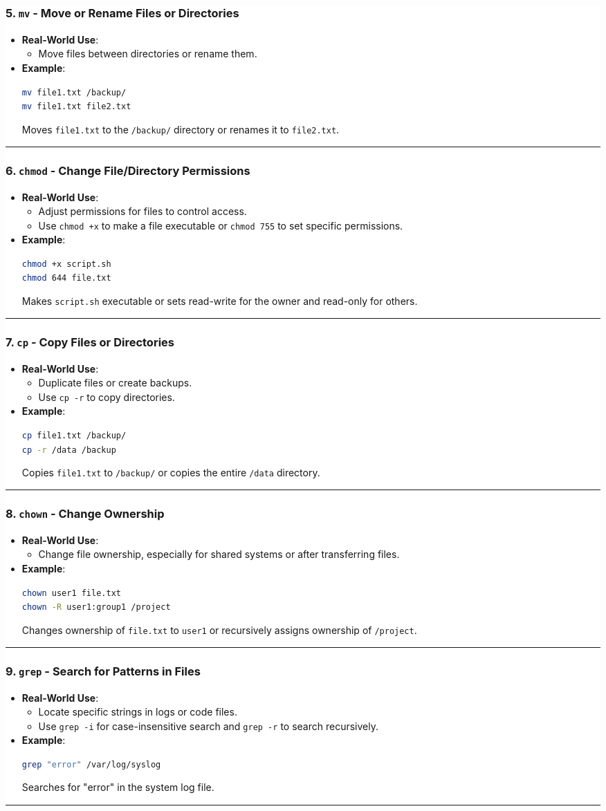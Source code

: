 
### **5. `mv` - Move or Rename Files or Directories**
- **Real-World Use**:
  - Move files between directories or rename them.
- **Example**:
  ```bash
  mv file1.txt /backup/
  mv file1.txt file2.txt
  ```
  Moves `file1.txt` to the `/backup/` directory or renames it to `file2.txt`.

---

### **6. `chmod` - Change File/Directory Permissions**
- **Real-World Use**:
  - Adjust permissions for files to control access.
  - Use `chmod +x` to make a file executable or `chmod 755` to set specific permissions.
- **Example**:
  ```bash
  chmod +x script.sh
  chmod 644 file.txt
  ```
  Makes `script.sh` executable or sets read-write for the owner and read-only for others.

---

### **7. `cp` - Copy Files or Directories**
- **Real-World Use**:
  - Duplicate files or create backups.
  - Use `cp -r` to copy directories.
- **Example**:
  ```bash
  cp file1.txt /backup/
  cp -r /data /backup
  ```
  Copies `file1.txt` to `/backup/` or copies the entire `/data` directory.

---

### **8. `chown` - Change Ownership**
- **Real-World Use**:
  - Change file ownership, especially for shared systems or after transferring files.
- **Example**:
  ```bash
  chown user1 file.txt
  chown -R user1:group1 /project
  ```
  Changes ownership of `file.txt` to `user1` or recursively assigns ownership of `/project`.

---

### **9. `grep` - Search for Patterns in Files**
- **Real-World Use**:
  - Locate specific strings in logs or code files.
  - Use `grep -i` for case-insensitive search and `grep -r` to search recursively.
- **Example**:
  ```bash
  grep "error" /var/log/syslog
  ```
  Searches for "error" in the system log file.

---